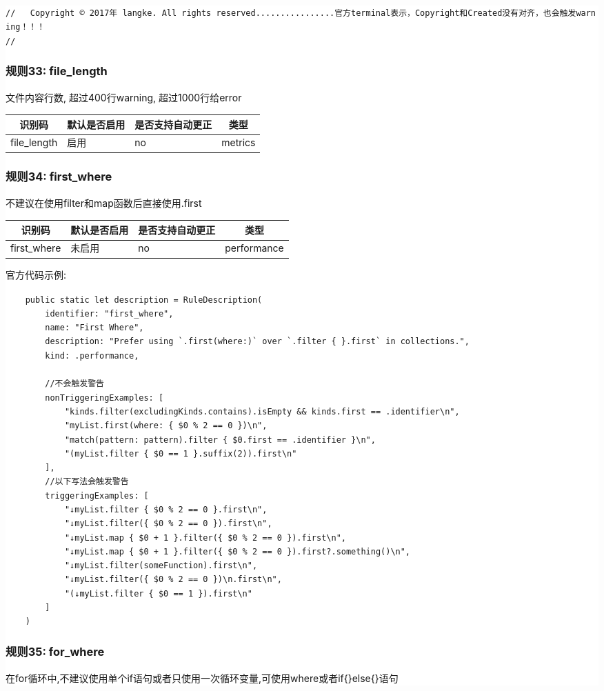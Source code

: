 ```objc
//   Copyright © 2017年 langke. All rights reserved................官方terminal表示，Copyright和Created没有对齐，也会触发warning！！！
//
```

### 规则33: file_length
文件内容行数, 超过400行warning, 超过1000行给error

识别码 | 默认是否启用 | 是否支持自动更正 | 类型
---|---|---|---
file_length | 启用 | no | metrics


### 规则34: first_where
不建议在使用filter和map函数后直接使用.first

识别码 | 默认是否启用 | 是否支持自动更正 | 类型
---|---|---|---
first_where | 未启用 | no | performance

官方代码示例:

```objc
    public static let description = RuleDescription(
        identifier: "first_where",
        name: "First Where",
        description: "Prefer using `.first(where:)` over `.filter { }.first` in collections.",
        kind: .performance,
        
        //不会触发警告
        nonTriggeringExamples: [
            "kinds.filter(excludingKinds.contains).isEmpty && kinds.first == .identifier\n",
            "myList.first(where: { $0 % 2 == 0 })\n",
            "match(pattern: pattern).filter { $0.first == .identifier }\n",
            "(myList.filter { $0 == 1 }.suffix(2)).first\n"
        ],
        //以下写法会触发警告
        triggeringExamples: [
            "↓myList.filter { $0 % 2 == 0 }.first\n",
            "↓myList.filter({ $0 % 2 == 0 }).first\n",
            "↓myList.map { $0 + 1 }.filter({ $0 % 2 == 0 }).first\n",
            "↓myList.map { $0 + 1 }.filter({ $0 % 2 == 0 }).first?.something()\n",
            "↓myList.filter(someFunction).first\n",
            "↓myList.filter({ $0 % 2 == 0 })\n.first\n",
            "(↓myList.filter { $0 == 1 }).first\n"
        ]
    )

```

### 规则35: for_where
在for循环中,不建议使用单个if语句或者只使用一次循环变量,可使用where或者if{}else{}语句
